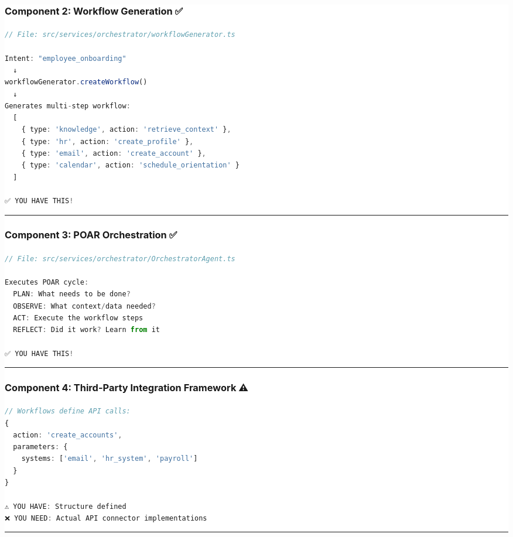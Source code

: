 
### **Component 2: Workflow Generation** ✅

```typescript
// File: src/services/orchestrator/workflowGenerator.ts

Intent: "employee_onboarding"
  ↓
workflowGenerator.createWorkflow()
  ↓
Generates multi-step workflow:
  [
    { type: 'knowledge', action: 'retrieve_context' },
    { type: 'hr', action: 'create_profile' },
    { type: 'email', action: 'create_account' },
    { type: 'calendar', action: 'schedule_orientation' }
  ]

✅ YOU HAVE THIS!
```

---

### **Component 3: POAR Orchestration** ✅

```typescript
// File: src/services/orchestrator/OrchestratorAgent.ts

Executes POAR cycle:
  PLAN: What needs to be done?
  OBSERVE: What context/data needed?
  ACT: Execute the workflow steps
  REFLECT: Did it work? Learn from it

✅ YOU HAVE THIS!
```

---

### **Component 4: Third-Party Integration Framework** ⚠️

```typescript
// Workflows define API calls:
{
  action: 'create_accounts',
  parameters: {
    systems: ['email', 'hr_system', 'payroll']
  }
}

⚠️ YOU HAVE: Structure defined
❌ YOU NEED: Actual API connector implementations
```

---